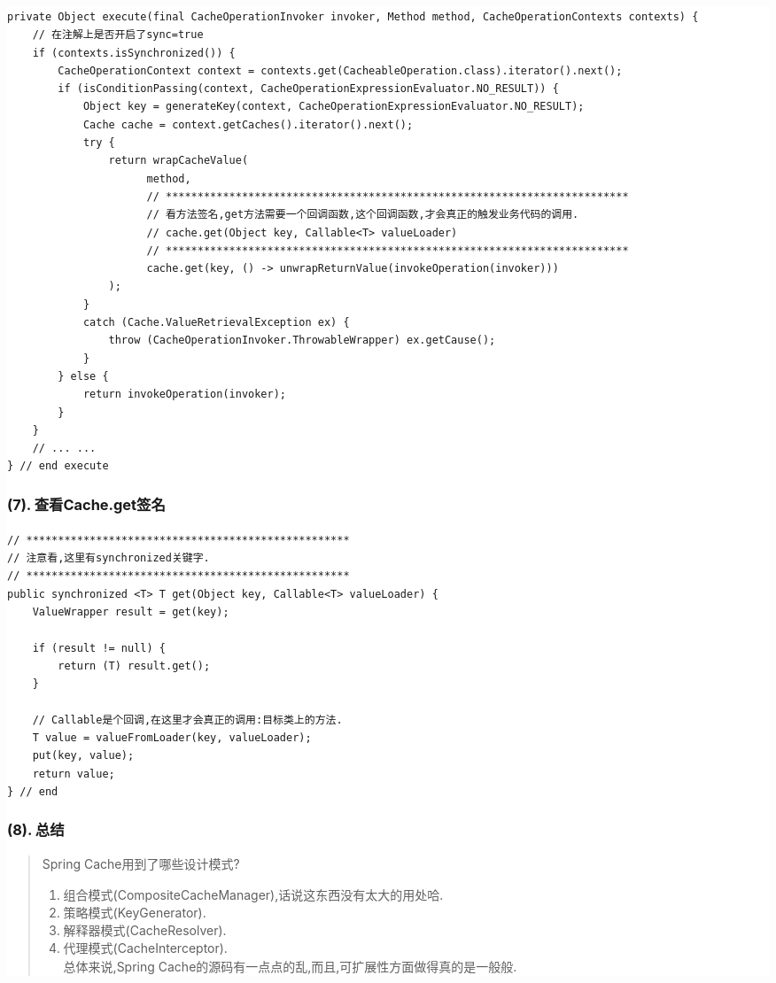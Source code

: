 ```
private Object execute(final CacheOperationInvoker invoker, Method method, CacheOperationContexts contexts) {
	// 在注解上是否开启了sync=true
	if (contexts.isSynchronized()) {
		CacheOperationContext context = contexts.get(CacheableOperation.class).iterator().next();
		if (isConditionPassing(context, CacheOperationExpressionEvaluator.NO_RESULT)) {
			Object key = generateKey(context, CacheOperationExpressionEvaluator.NO_RESULT);
			Cache cache = context.getCaches().iterator().next();
			try {
				return wrapCacheValue(
				      method, 
					  // *************************************************************************
					  // 看方法签名,get方法需要一个回调函数,这个回调函数,才会真正的触发业务代码的调用.
					  // cache.get(Object key, Callable<T> valueLoader)
					  // *************************************************************************
				      cache.get(key, () -> unwrapReturnValue(invokeOperation(invoker)))
				);
			}
			catch (Cache.ValueRetrievalException ex) {
				throw (CacheOperationInvoker.ThrowableWrapper) ex.getCause();
			}
		} else {
			return invokeOperation(invoker);
		}
	} 
	// ... ...
} // end execute
```
### (7). 查看Cache.get签名
```
// ***************************************************
// 注意看,这里有synchronized关键字.
// ***************************************************
public synchronized <T> T get(Object key, Callable<T> valueLoader) {
	ValueWrapper result = get(key);

	if (result != null) {
		return (T) result.get();
	}
     
	// Callable是个回调,在这里才会真正的调用:目标类上的方法.
	T value = valueFromLoader(key, valueLoader);
	put(key, value);
	return value;
} // end 
```

### (8). 总结
> Spring Cache用到了哪些设计模式?   
> 1. 组合模式(CompositeCacheManager),话说这东西没有太大的用处哈.     
> 2. 策略模式(KeyGenerator).   
> 3. 解释器模式(CacheResolver).   
> 4. 代理模式(CacheInterceptor).  
> 总体来说,Spring Cache的源码有一点点的乱,而且,可扩展性方面做得真的是一般般.  